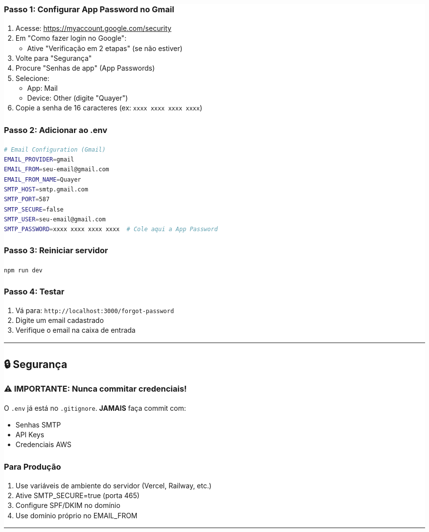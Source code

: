 ### Passo 1: Configurar App Password no Gmail

1. Acesse: https://myaccount.google.com/security
2. Em "Como fazer login no Google":
   - Ative "Verificação em 2 etapas" (se não estiver)
3. Volte para "Segurança"
4. Procure "Senhas de app" (App Passwords)
5. Selecione:
   - App: Mail
   - Device: Other (digite "Quayer")
6. Copie a senha de 16 caracteres (ex: `xxxx xxxx xxxx xxxx`)

### Passo 2: Adicionar ao .env

```bash
# Email Configuration (Gmail)
EMAIL_PROVIDER=gmail
EMAIL_FROM=seu-email@gmail.com
EMAIL_FROM_NAME=Quayer
SMTP_HOST=smtp.gmail.com
SMTP_PORT=587
SMTP_SECURE=false
SMTP_USER=seu-email@gmail.com
SMTP_PASSWORD=xxxx xxxx xxxx xxxx  # Cole aqui a App Password
```

### Passo 3: Reiniciar servidor

```bash
npm run dev
```

### Passo 4: Testar

1. Vá para: `http://localhost:3000/forgot-password`
2. Digite um email cadastrado
3. Verifique o email na caixa de entrada

---

## 🔒 Segurança

### ⚠️ IMPORTANTE: Nunca commitar credenciais!

O `.env` já está no `.gitignore`. **JAMAIS** faça commit com:
- Senhas SMTP
- API Keys
- Credenciais AWS

### Para Produção

1. Use variáveis de ambiente do servidor (Vercel, Railway, etc.)
2. Ative SMTP_SECURE=true (porta 465)
3. Configure SPF/DKIM no domínio
4. Use domínio próprio no EMAIL_FROM

---